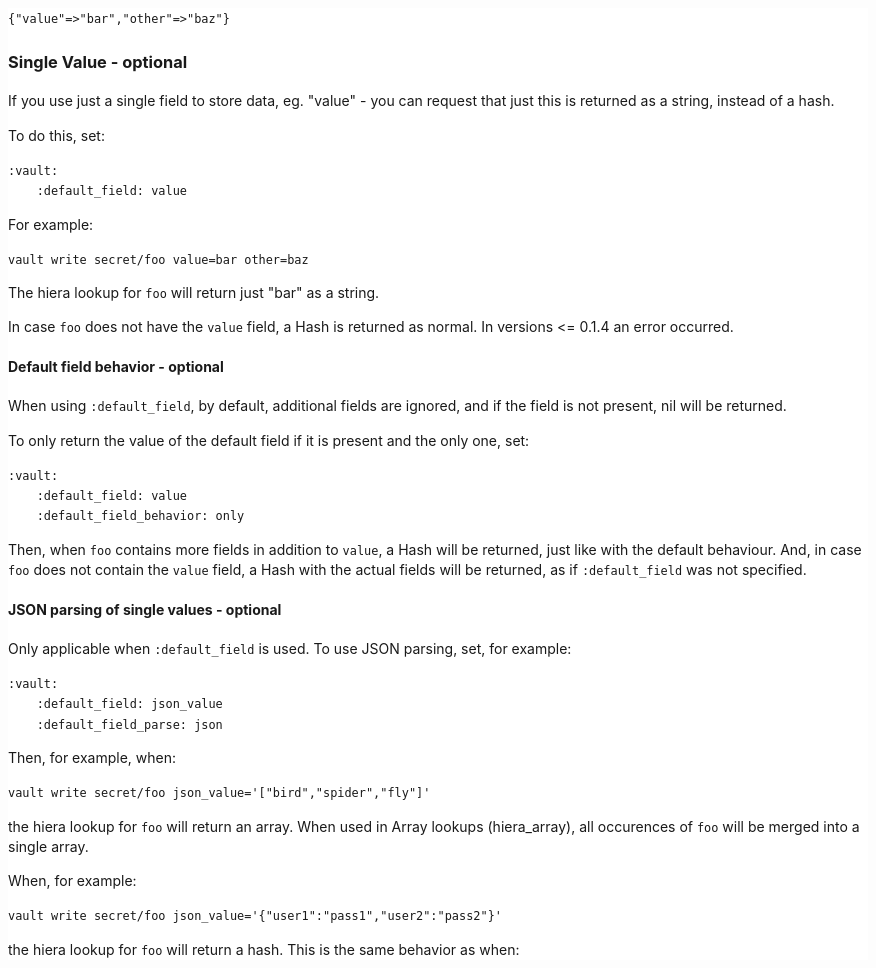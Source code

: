     {"value"=>"bar","other"=>"baz"}

### Single Value - optional

If you use just a single field to store data, eg. "value" - you can request that just this is returned as a string, instead of a hash.

To do this, set:

    :vault:
        :default_field: value

For example:

    vault write secret/foo value=bar other=baz

The hiera lookup for `foo` will return just "bar" as a string.

In case `foo` does not have the `value` field, a Hash is returned as normal.
In versions <= 0.1.4 an error occurred.

#### Default field behavior - optional
When using `:default_field`, by default, additional fields are ignored, and
if the field is not present, nil will be returned.

To only return the value of the default field if it is present and the only one, set:

    :vault:
        :default_field: value
        :default_field_behavior: only

Then, when `foo` contains more fields in addition to `value`, a Hash will be returned, just like with the default behaviour.
And, in case `foo` does not contain the `value` field, a Hash with the actual fields will be returned, as if `:default_field`
was not specified.

#### JSON parsing of single values - optional
Only applicable when `:default_field` is used.
To use JSON parsing, set, for example:

    :vault:
        :default_field: json_value
        :default_field_parse: json

Then, for example, when:

    vault write secret/foo json_value='["bird","spider","fly"]'

the hiera lookup for `foo` will return an array.
When used in Array lookups (hiera_array), all occurences of `foo` will be merged into a single array.

When, for example:

    vault write secret/foo json_value='{"user1":"pass1","user2":"pass2"}'

the hiera lookup for `foo` will return a hash. This is the same behavior as when:
